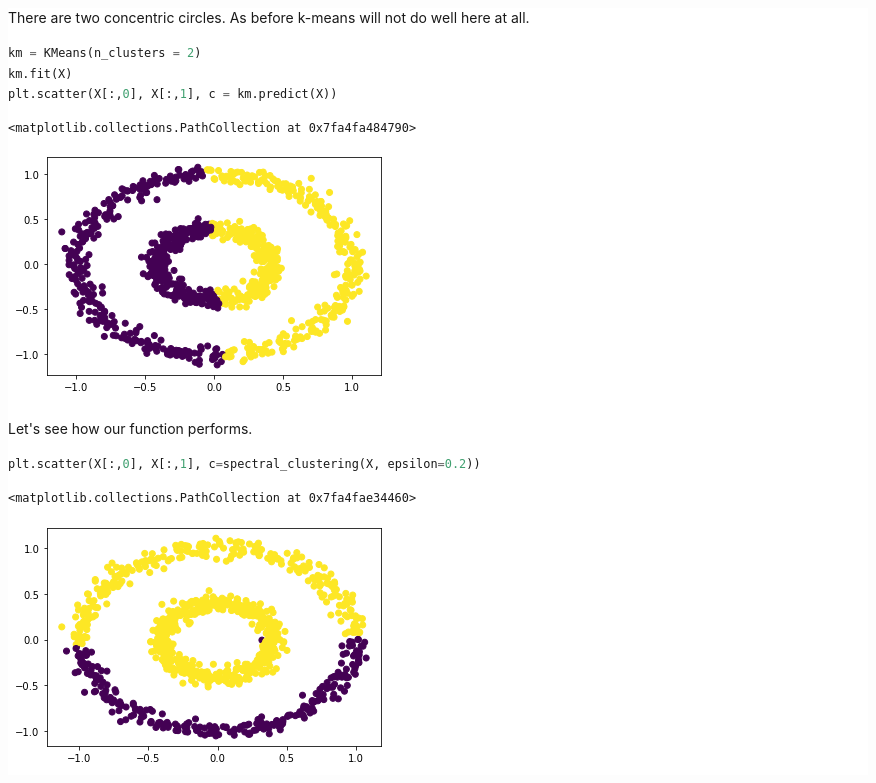 

There are two concentric circles. As before k-means will not do well here at all. 


```python
km = KMeans(n_clusters = 2)
km.fit(X)
plt.scatter(X[:,0], X[:,1], c = km.predict(X))
```




    <matplotlib.collections.PathCollection at 0x7fa4fa484790>




    
![png](/images/2021-04-30-homework2_files/2021-04-30-homework2_56_1.png)
    


Let's see how our function performs.


```python
plt.scatter(X[:,0], X[:,1], c=spectral_clustering(X, epsilon=0.2))
```




    <matplotlib.collections.PathCollection at 0x7fa4fae34460>




    
![png](/images/2021-04-30-homework2_files/2021-04-30-homework2_58_1.png)
    